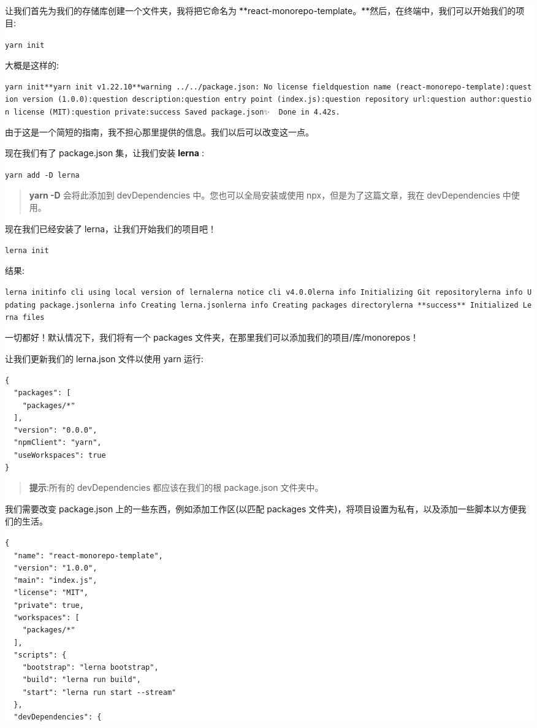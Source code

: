 让我们首先为我们的存储库创建一个文件夹，我将把它命名为 **react-monorepo-template。**然后，在终端中，我们可以开始我们的项目:

```
yarn init
```

大概是这样的:

```
yarn init**yarn init v1.22.10**warning ../../package.json: No license fieldquestion name (react-monorepo-template):question version (1.0.0):question description:question entry point (index.js):question repository url:question author:question license (MIT):question private:success Saved package.json✨  Done in 4.42s.
```

由于这是一个简短的指南，我不担心那里提供的信息。我们以后可以改变这一点。

现在我们有了 package.json 集，让我们安装 **lerna** :

```
yarn add -D lerna
```

> **yarn -D** 会将此添加到 devDependencies 中。您也可以全局安装或使用 npx，但是为了这篇文章，我在 devDependencies 中使用。

现在我们已经安装了 lerna，让我们开始我们的项目吧！

```
lerna init
```

结果:

```
lerna initinfo cli using local version of lernalerna notice cli v4.0.0lerna info Initializing Git repositorylerna info Updating package.jsonlerna info Creating lerna.jsonlerna info Creating packages directorylerna **success** Initialized Lerna files
```

一切都好！默认情况下，我们将有一个 packages 文件夹，在那里我们可以添加我们的项目/库/monorepos！

让我们更新我们的 lerna.json 文件以使用 yarn 运行:

```
{
  "packages": [
    "packages/*"
  ],
  "version": "0.0.0",
  "npmClient": "yarn",
  "useWorkspaces": true
}
```

> **提示**:所有的 devDependencies 都应该在我们的根 package.json 文件夹中。

我们需要改变 package.json 上的一些东西，例如添加工作区(以匹配 packages 文件夹)，将项目设置为私有，以及添加一些脚本以方便我们的生活。

```
{
  "name": "react-monorepo-template",
  "version": "1.0.0",
  "main": "index.js",
  "license": "MIT",
  "private": true,
  "workspaces": [
    "packages/*"
  ],
  "scripts": {
    "bootstrap": "lerna bootstrap",
    "build": "lerna run build",
    "start": "lerna run start --stream"
  },
  "devDependencies": {
```